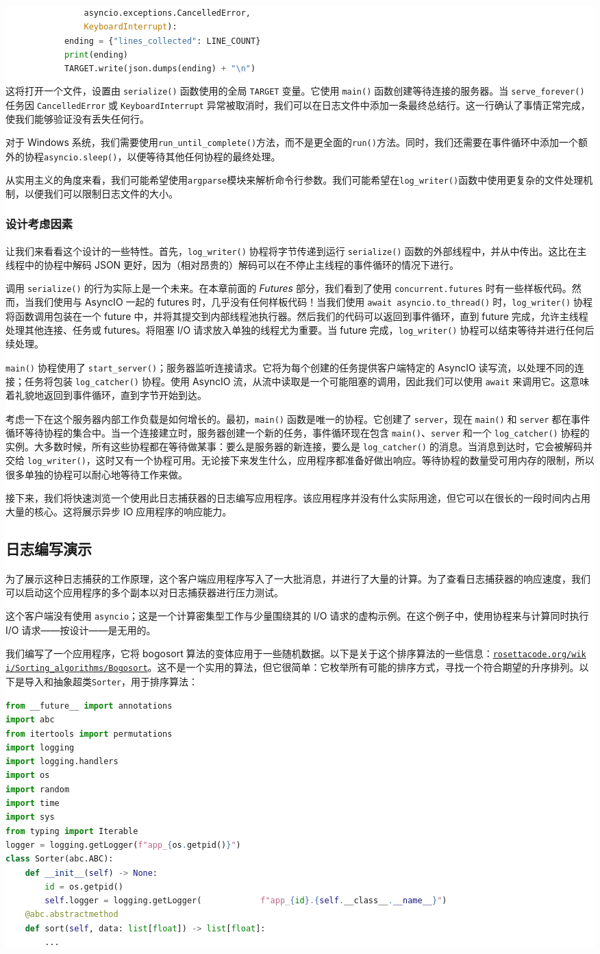 ```py
                asyncio.exceptions.CancelledError, 
                KeyboardInterrupt):
            ending = {"lines_collected": LINE_COUNT}
            print(ending)
            TARGET.write(json.dumps(ending) + "\n") 
```

这将打开一个文件，设置由 `serialize()` 函数使用的全局 `TARGET` 变量。它使用 `main()` 函数创建等待连接的服务器。当 `serve_forever()` 任务因 `CancelledError` 或 `KeyboardInterrupt` 异常被取消时，我们可以在日志文件中添加一条最终总结行。这一行确认了事情正常完成，使我们能够验证没有丢失任何行。

对于 Windows 系统，我们需要使用`run_until_complete()`方法，而不是更全面的`run()`方法。同时，我们还需要在事件循环中添加一个额外的协程`asyncio.sleep()`，以便等待其他任何协程的最终处理。

从实用主义的角度来看，我们可能希望使用`argparse`模块来解析命令行参数。我们可能希望在`log_writer()`函数中使用更复杂的文件处理机制，以便我们可以限制日志文件的大小。

### 设计考虑因素

让我们来看看这个设计的一些特性。首先，`log_writer()` 协程将字节传递到运行 `serialize()` 函数的外部线程中，并从中传出。这比在主线程中的协程中解码 JSON 更好，因为（相对昂贵的）解码可以在不停止主线程的事件循环的情况下进行。

调用 `serialize()` 的行为实际上是一个未来。在本章前面的 *Futures* 部分，我们看到了使用 `concurrent.futures` 时有一些样板代码。然而，当我们使用与 AsyncIO 一起的 futures 时，几乎没有任何样板代码！当我们使用 `await asyncio.to_thread()` 时，`log_writer()` 协程将函数调用包装在一个 future 中，并将其提交到内部线程池执行器。然后我们的代码可以返回到事件循环，直到 future 完成，允许主线程处理其他连接、任务或 futures。将阻塞 I/O 请求放入单独的线程尤为重要。当 future 完成，`log_writer()` 协程可以结束等待并进行任何后续处理。

`main()` 协程使用了 `start_server()`；服务器监听连接请求。它将为每个创建的任务提供客户端特定的 AsyncIO 读写流，以处理不同的连接；任务将包装 `log_catcher()` 协程。使用 AsyncIO 流，从流中读取是一个可能阻塞的调用，因此我们可以使用 `await` 来调用它。这意味着礼貌地返回到事件循环，直到字节开始到达。

考虑一下在这个服务器内部工作负载是如何增长的。最初，`main()` 函数是唯一的协程。它创建了 `server`，现在 `main()` 和 `server` 都在事件循环等待协程的集合中。当一个连接建立时，服务器创建一个新的任务，事件循环现在包含 `main()`、`server` 和一个 `log_catcher()` 协程的实例。大多数时候，所有这些协程都在等待做某事：要么是服务器的新连接，要么是 `log_catcher()` 的消息。当消息到达时，它会被解码并交给 `log_writer()`，这时又有一个协程可用。无论接下来发生什么，应用程序都准备好做出响应。等待协程的数量受可用内存的限制，所以很多单独的协程可以耐心地等待工作来做。

接下来，我们将快速浏览一个使用此日志捕获器的日志编写应用程序。该应用程序并没有什么实际用途，但它可以在很长的一段时间内占用大量的核心。这将展示异步 IO 应用程序的响应能力。

## 日志编写演示

为了展示这种日志捕获的工作原理，这个客户端应用程序写入了一大批消息，并进行了大量的计算。为了查看日志捕获器的响应速度，我们可以启动这个应用程序的多个副本以对日志捕获器进行压力测试。

这个客户端没有使用 `asyncio`；这是一个计算密集型工作与少量围绕其的 I/O 请求的虚构示例。在这个例子中，使用协程来与计算同时执行 I/O 请求——按设计——是无用的。

我们编写了一个应用程序，它将 bogosort 算法的变体应用于一些随机数据。以下是关于这个排序算法的一些信息：[`rosettacode.org/wiki/Sorting_algorithms/Bogosort`](https://rosettacode.org/wiki/Sorting_algorithms/Bogosort)。这不是一个实用的算法，但它很简单：它枚举所有可能的排序方式，寻找一个符合期望的升序排列。以下是导入和抽象超类`Sorter`，用于排序算法：

```py
from __future__ import annotations
import abc
from itertools import permutations
import logging
import logging.handlers
import os
import random
import time
import sys
from typing import Iterable
logger = logging.getLogger(f"app_{os.getpid()}")
class Sorter(abc.ABC):
    def __init__(self) -> None:
        id = os.getpid()
        self.logger = logging.getLogger(            f"app_{id}.{self.__class__.__name__}")
    @abc.abstractmethod
    def sort(self, data: list[float]) -> list[float]:
        ... 
```
